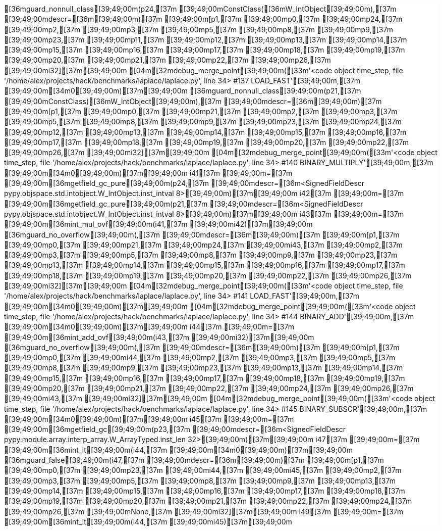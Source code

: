 [36mguard_nonnull_class[39;49;00m(p24,[37m [39;49;00mConstClass([36mW_IntObject[39;49;00m),[37m [39;49;00mdescr=[36m<Guard27>[39;49;00m)[37m [39;49;00m[p1,[37m [39;49;00mp0,[37m [39;49;00mp24,[37m [39;49;00mp2,[37m [39;49;00mp3,[37m [39;49;00mp5,[37m [39;49;00mp8,[37m [39;49;00mp9,[37m [39;49;00mp23,[37m [39;49;00mp11,[37m [39;49;00mp12,[37m [39;49;00mp13,[37m [39;49;00mp14,[37m [39;49;00mp15,[37m [39;49;00mp16,[37m [39;49;00mp17,[37m [39;49;00mp18,[37m [39;49;00mp19,[37m [39;49;00mp20,[37m [39;49;00mp21,[37m [39;49;00mp22,[37m [39;49;00mp26,[37m [39;49;00mi32][37m[39;49;00m
[04m[32mdebug_merge_point[39;49;00m([33m'<code object time_step, file '/home/alex/projects/hack/benchmarks/laplace/laplace.py', line 34> #137 LOAD_FAST'[39;49;00m,[37m [39;49;00m[34m0[39;49;00m)[37m[39;49;00m
[36mguard_nonnull_class[39;49;00m(p21,[37m [39;49;00mConstClass([36mW_IntObject[39;49;00m),[37m [39;49;00mdescr=[36m<Guard28>[39;49;00m)[37m [39;49;00m[p1,[37m [39;49;00mp0,[37m [39;49;00mp21,[37m [39;49;00mp2,[37m [39;49;00mp3,[37m [39;49;00mp5,[37m [39;49;00mp8,[37m [39;49;00mp9,[37m [39;49;00mp23,[37m [39;49;00mp24,[37m [39;49;00mp12,[37m [39;49;00mp13,[37m [39;49;00mp14,[37m [39;49;00mp15,[37m [39;49;00mp16,[37m [39;49;00mp17,[37m [39;49;00mp18,[37m [39;49;00mp19,[37m [39;49;00mp20,[37m [39;49;00mp22,[37m [39;49;00mp26,[37m [39;49;00mi32][37m[39;49;00m
[04m[32mdebug_merge_point[39;49;00m([33m'<code object time_step, file '/home/alex/projects/hack/benchmarks/laplace/laplace.py', line 34> #140 BINARY_MULTIPLY'[39;49;00m,[37m [39;49;00m[34m0[39;49;00m)[37m[39;49;00m
i41[37m [39;49;00m=[37m [39;49;00m[36mgetfield_gc_pure[39;49;00m(p24,[37m [39;49;00mdescr=[36m<SignedFieldDescr pypy.objspace.std.intobject.W_IntObject.inst_intval 8>[39;49;00m)[37m[39;49;00m
i42[37m [39;49;00m=[37m [39;49;00m[36mgetfield_gc_pure[39;49;00m(p21,[37m [39;49;00mdescr=[36m<SignedFieldDescr pypy.objspace.std.intobject.W_IntObject.inst_intval 8>[39;49;00m)[37m[39;49;00m
i43[37m [39;49;00m=[37m [39;49;00m[36mint_mul_ovf[39;49;00m(i41,[37m [39;49;00mi42)[37m[39;49;00m
[36mguard_no_overflow[39;49;00m(,[37m [39;49;00mdescr=[36m<Guard29>[39;49;00m)[37m [39;49;00m[p1,[37m [39;49;00mp0,[37m [39;49;00mp21,[37m [39;49;00mp24,[37m [39;49;00mi43,[37m [39;49;00mp2,[37m [39;49;00mp3,[37m [39;49;00mp5,[37m [39;49;00mp8,[37m [39;49;00mp9,[37m [39;49;00mp23,[37m [39;49;00mp13,[37m [39;49;00mp14,[37m [39;49;00mp15,[37m [39;49;00mp16,[37m [39;49;00mp17,[37m [39;49;00mp18,[37m [39;49;00mp19,[37m [39;49;00mp20,[37m [39;49;00mp22,[37m [39;49;00mp26,[37m [39;49;00mi32][37m[39;49;00m
[04m[32mdebug_merge_point[39;49;00m([33m'<code object time_step, file '/home/alex/projects/hack/benchmarks/laplace/laplace.py', line 34> #141 LOAD_FAST'[39;49;00m,[37m [39;49;00m[34m0[39;49;00m)[37m[39;49;00m
[04m[32mdebug_merge_point[39;49;00m([33m'<code object time_step, file '/home/alex/projects/hack/benchmarks/laplace/laplace.py', line 34> #144 BINARY_ADD'[39;49;00m,[37m [39;49;00m[34m0[39;49;00m)[37m[39;49;00m
i44[37m [39;49;00m=[37m [39;49;00m[36mint_add_ovf[39;49;00m(i43,[37m [39;49;00mi32)[37m[39;49;00m
[36mguard_no_overflow[39;49;00m(,[37m [39;49;00mdescr=[36m<Guard30>[39;49;00m)[37m [39;49;00m[p1,[37m [39;49;00mp0,[37m [39;49;00mi44,[37m [39;49;00mp2,[37m [39;49;00mp3,[37m [39;49;00mp5,[37m [39;49;00mp8,[37m [39;49;00mp9,[37m [39;49;00mp23,[37m [39;49;00mp13,[37m [39;49;00mp14,[37m [39;49;00mp15,[37m [39;49;00mp16,[37m [39;49;00mp17,[37m [39;49;00mp18,[37m [39;49;00mp19,[37m [39;49;00mp20,[37m [39;49;00mp21,[37m [39;49;00mp22,[37m [39;49;00mp24,[37m [39;49;00mp26,[37m [39;49;00mi43,[37m [39;49;00mi32][37m[39;49;00m
[04m[32mdebug_merge_point[39;49;00m([33m'<code object time_step, file '/home/alex/projects/hack/benchmarks/laplace/laplace.py', line 34> #145 BINARY_SUBSCR'[39;49;00m,[37m [39;49;00m[34m0[39;49;00m)[37m[39;49;00m
i45[37m [39;49;00m=[37m [39;49;00m[36mgetfield_gc[39;49;00m(p23,[37m [39;49;00mdescr=[36m<SignedFieldDescr pypy.module.array.interp_array.W_ArrayTyped.inst_len 32>[39;49;00m)[37m[39;49;00m
i47[37m [39;49;00m=[37m [39;49;00m[36mint_lt[39;49;00m(i44,[37m [39;49;00m[34m0[39;49;00m)[37m[39;49;00m
[36mguard_false[39;49;00m(i47,[37m [39;49;00mdescr=[36m<Guard31>[39;49;00m)[37m [39;49;00m[p1,[37m [39;49;00mp0,[37m [39;49;00mp23,[37m [39;49;00mi44,[37m [39;49;00mi45,[37m [39;49;00mp2,[37m [39;49;00mp3,[37m [39;49;00mp5,[37m [39;49;00mp8,[37m [39;49;00mp9,[37m [39;49;00mp13,[37m [39;49;00mp14,[37m [39;49;00mp15,[37m [39;49;00mp16,[37m [39;49;00mp17,[37m [39;49;00mp18,[37m [39;49;00mp19,[37m [39;49;00mp20,[37m [39;49;00mp21,[37m [39;49;00mp22,[37m [39;49;00mp24,[37m [39;49;00mp26,[37m [39;49;00mNone,[37m [39;49;00mi32][37m[39;49;00m
i49[37m [39;49;00m=[37m [39;49;00m[36mint_lt[39;49;00m(i44,[37m [39;49;00mi45)[37m[39;49;00m